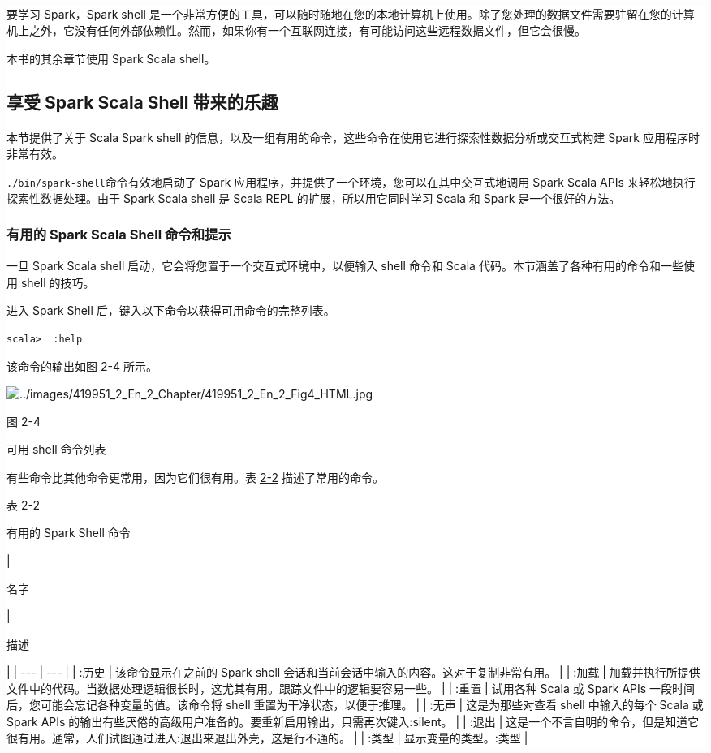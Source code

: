 要学习 Spark，Spark shell 是一个非常方便的工具，可以随时随地在您的本地计算机上使用。除了您处理的数据文件需要驻留在您的计算机上之外，它没有任何外部依赖性。然而，如果你有一个互联网连接，有可能访问这些远程数据文件，但它会很慢。

本书的其余章节使用 Spark Scala shell。

## 享受 Spark Scala Shell 带来的乐趣

本节提供了关于 Scala Spark shell 的信息，以及一组有用的命令，这些命令在使用它进行探索性数据分析或交互式构建 Spark 应用程序时非常有效。

`./bin/spark-shell`命令有效地启动了 Spark 应用程序，并提供了一个环境，您可以在其中交互式地调用 Spark Scala APIs 来轻松地执行探索性数据处理。由于 Spark Scala shell 是 Scala REPL 的扩展，所以用它同时学习 Scala 和 Spark 是一个很好的方法。

### 有用的 Spark Scala Shell 命令和提示

一旦 Spark Scala shell 启动，它会将您置于一个交互式环境中，以便输入 shell 命令和 Scala 代码。本节涵盖了各种有用的命令和一些使用 shell 的技巧。

进入 Spark Shell 后，键入以下命令以获得可用命令的完整列表。

```
scala>  :help

```

该命令的输出如图 [2-4](#Fig4) 所示。

![../images/419951_2_En_2_Chapter/419951_2_En_2_Fig4_HTML.jpg](../images/419951_2_En_2_Chapter/419951_2_En_2_Fig4_HTML.jpg)

图 2-4

可用 shell 命令列表

有些命令比其他命令更常用，因为它们很有用。表 [2-2](#Tab2) 描述了常用的命令。

表 2-2

有用的 Spark Shell 命令

<colgroup><col class="tcol1 align-left"> <col class="tcol2 align-left"></colgroup> 
| 

名字

 | 

描述

 |
| --- | --- |
| :历史 | 该命令显示在之前的 Spark shell 会话和当前会话中输入的内容。这对于复制非常有用。 |
| :加载 | 加载并执行所提供文件中的代码。当数据处理逻辑很长时，这尤其有用。跟踪文件中的逻辑要容易一些。 |
| :重置 | 试用各种 Scala 或 Spark APIs 一段时间后，您可能会忘记各种变量的值。该命令将 shell 重置为干净状态，以便于推理。 |
| :无声 | 这是为那些对查看 shell 中输入的每个 Scala 或 Spark APIs 的输出有些厌倦的高级用户准备的。要重新启用输出，只需再次键入:silent。 |
| :退出 | 这是一个不言自明的命令，但是知道它很有用。通常，人们试图通过进入:退出来退出外壳，这是行不通的。 |
| :类型 | 显示变量的类型。:类型<variable name=""></variable> |
